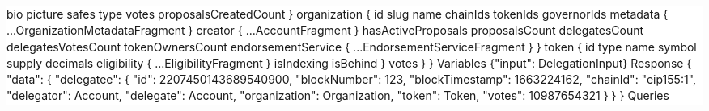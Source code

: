 bio
picture
safes
type
votes
proposalsCreatedCount
}
organization {
id
slug
name
chainIds
tokenIds
governorIds
metadata {
...OrganizationMetadataFragment
}
creator {
...AccountFragment
}
hasActiveProposals
proposalsCount
delegatesCount
delegatesVotesCount
tokenOwnersCount
endorsementService {
...EndorsementServiceFragment
}
}
token {
id
type
name
symbol
supply
decimals
eligibility {
...EligibilityFragment
}
isIndexing
isBehind
}
votes
}
}
Variables
{"input": DelegationInput}
Response
{
"data": {
"delegatee": {
"id": 2207450143689540900,
"blockNumber": 123,
"blockTimestamp": 1663224162,
"chainId": "eip155:1",
"delegator": Account,
"delegate": Account,
"organization": Organization,
"token": Token,
"votes": 10987654321
}
}
}
Queries